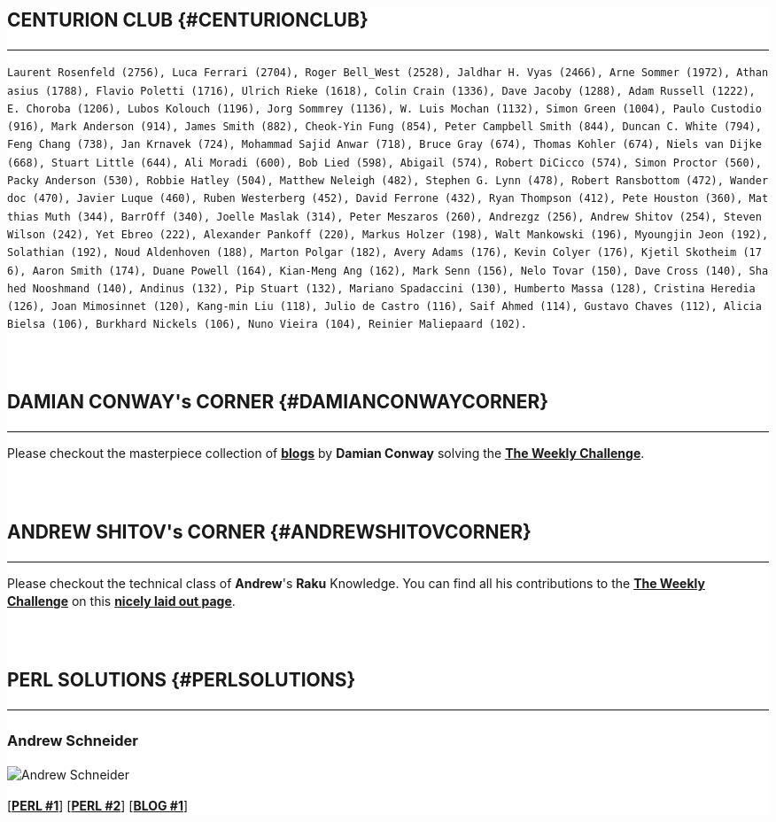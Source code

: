 ## CENTURION CLUB {#CENTURIONCLUB}
***

    Laurent Rosenfeld (2756), Luca Ferrari (2704), Roger Bell_West (2528), Jaldhar H. Vyas (2466), Arne Sommer (1972), Athanasius (1788), Flavio Poletti (1716), Ulrich Rieke (1618), Colin Crain (1336), Dave Jacoby (1288), Adam Russell (1222), E. Choroba (1206), Lubos Kolouch (1196), Jorg Sommrey (1136), W. Luis Mochan (1132), Simon Green (1004), Paulo Custodio (916), Mark Anderson (914), James Smith (882), Cheok-Yin Fung (854), Peter Campbell Smith (844), Duncan C. White (794), Feng Chang (738), Jan Krnavek (724), Mohammad Sajid Anwar (718), Bruce Gray (674), Thomas Kohler (674), Niels van Dijke (668), Stuart Little (644), Ali Moradi (600), Bob Lied (598), Abigail (574), Robert DiCicco (574), Simon Proctor (560), Packy Anderson (530), Robbie Hatley (504), Matthew Neleigh (482), Stephen G. Lynn (478), Robert Ransbottom (472), Wanderdoc (470), Javier Luque (460), Ruben Westerberg (452), David Ferrone (432), Ryan Thompson (412), Pete Houston (360), Matthias Muth (344), BarrOff (340), Joelle Maslak (314), Peter Meszaros (260), Andrezgz (256), Andrew Shitov (254), Steven Wilson (242), Yet Ebreo (222), Alexander Pankoff (220), Markus Holzer (198), Walt Mankowski (196), Myoungjin Jeon (192), Solathian (192), Noud Aldenhoven (188), Marton Polgar (182), Avery Adams (176), Kevin Colyer (176), Kjetil Skotheim (176), Aaron Smith (174), Duane Powell (164), Kian-Meng Ang (162), Mark Senn (156), Nelo Tovar (150), Dave Cross (140), Shahed Nooshmand (140), Andinus (132), Pip Stuart (132), Mariano Spadaccini (130), Humberto Massa (128), Cristina Heredia (126), Joan Mimosinnet (120), Kang-min Liu (118), Julio de Castro (116), Saif Ahmed (114), Gustavo Chaves (112), Alicia Bielsa (106), Burkhard Nickels (106), Nuno Vieira (104), Reinier Maliepaard (102).

<br>

## DAMIAN CONWAY's CORNER {#DAMIANCONWAYCORNER}
***

Please checkout the masterpiece collection of [**blogs**](/blog/damian-corner) by **Damian Conway** solving the **[The Weekly Challenge](/challenges)**.

<br>

## ANDREW SHITOV's CORNER {#ANDREWSHITOVCORNER}
***

Please checkout the technical class of **Andrew**'s **Raku** Knowledge. You can find all his contributions to the **[The Weekly Challenge](/challenges)** on this [**nicely laid out page**](https://andrewshitov.com/raku-challenges-index/).

<br>

## PERL SOLUTIONS {#PERLSOLUTIONS}

***

### Andrew Schneider
![Andrew Schneider](/images/team/user.jpg)

[[**PERL #1**](https://github.com/manwar/perlweeklychallenge-club/blob/master/challenge-279/atschneid/perl/ch-1.pl)]
[[**PERL #2**](https://github.com/manwar/perlweeklychallenge-club/blob/master/challenge-279/atschneid/perl/ch-2.pl)]
[[**BLOG #1**](https://github.com/atschneid/perlweeklychallenge-club/blob/master/challenge-279/atschneid/README.md)]
